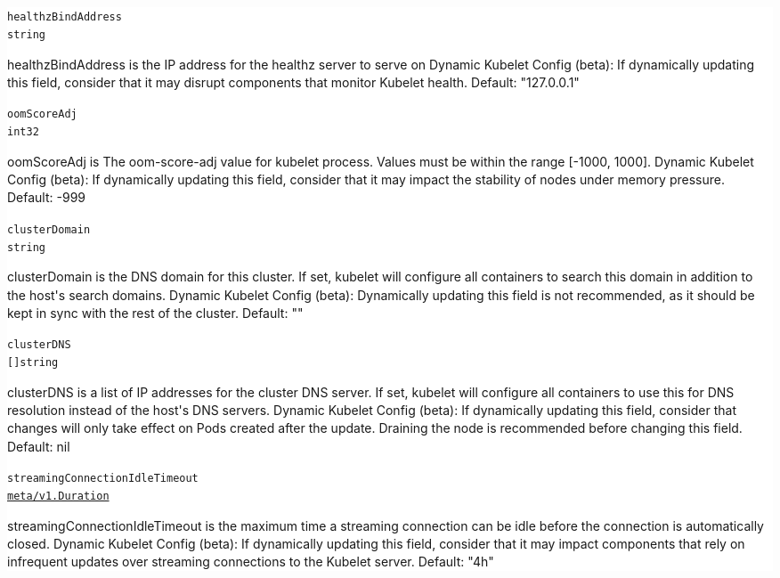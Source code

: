   
<tr><td style="white-space: pre"><code>healthzBindAddress</code></br>
<code>string</code>
</td>
<td><p>healthzBindAddress is the IP address for the healthz server to serve on
Dynamic Kubelet Config (beta): If dynamically updating this field, consider that
it may disrupt components that monitor Kubelet health.
Default: &quot;127.0.0.1&quot;</p>
</td>
</tr>
    
  
<tr><td style="white-space: pre"><code>oomScoreAdj</code></br>
<code>int32</code>
</td>
<td><p>oomScoreAdj is The oom-score-adj value for kubelet process. Values
must be within the range [-1000, 1000].
Dynamic Kubelet Config (beta): If dynamically updating this field, consider that
it may impact the stability of nodes under memory pressure.
Default: -999</p>
</td>
</tr>
    
  
<tr><td style="white-space: pre"><code>clusterDomain</code></br>
<code>string</code>
</td>
<td><p>clusterDomain is the DNS domain for this cluster. If set, kubelet will
configure all containers to search this domain in addition to the
host's search domains.
Dynamic Kubelet Config (beta): Dynamically updating this field is not recommended,
as it should be kept in sync with the rest of the cluster.
Default: &quot;&quot;</p>
</td>
</tr>
    
  
<tr><td style="white-space: pre"><code>clusterDNS</code></br>
<code>[]string</code>
</td>
<td><p>clusterDNS is a list of IP addresses for the cluster DNS server. If set,
kubelet will configure all containers to use this for DNS resolution
instead of the host's DNS servers.
Dynamic Kubelet Config (beta): If dynamically updating this field, consider that
changes will only take effect on Pods created after the update. Draining
the node is recommended before changing this field.
Default: nil</p>
</td>
</tr>
    
  
<tr><td style="white-space: pre"><code>streamingConnectionIdleTimeout</code></br>
<a href="https://godoc.org/k8s.io/apimachinery/pkg/apis/meta/v1#Duration"><code>meta/v1.Duration</code></a>
</td>
<td><p>streamingConnectionIdleTimeout is the maximum time a streaming connection
can be idle before the connection is automatically closed.
Dynamic Kubelet Config (beta): If dynamically updating this field, consider that
it may impact components that rely on infrequent updates over streaming
connections to the Kubelet server.
Default: &quot;4h&quot;</p>
</td>
</tr>
    